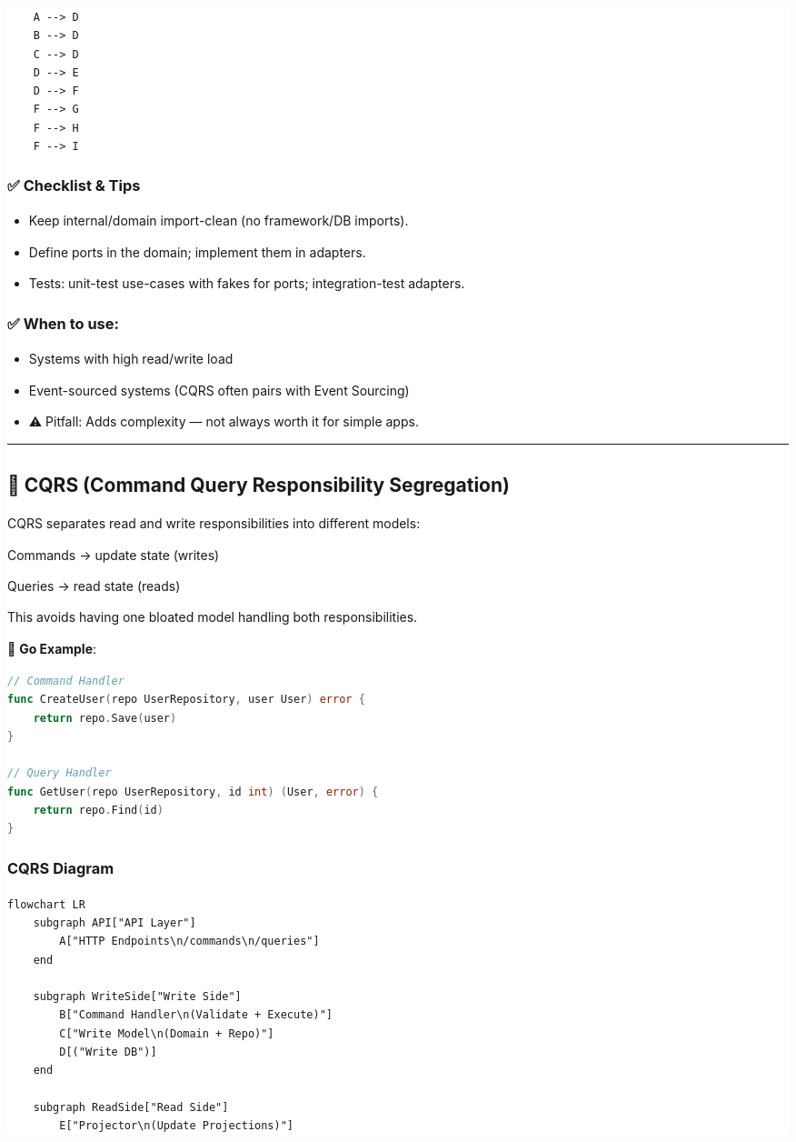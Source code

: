 ```mermaid
    A --> D
    B --> D
    C --> D
    D --> E
    D --> F
    F --> G
    F --> H
    F --> I
```

### ✅ Checklist & Tips

- Keep internal/domain import-clean (no framework/DB imports).

- Define ports in the domain; implement them in adapters.

- Tests: unit-test use-cases with fakes for ports; integration-test adapters.

### ✅ When to use:

- Systems with high read/write load

- Event-sourced systems (CQRS often pairs with Event Sourcing)

- ⚠️ Pitfall: Adds complexity — not always worth it for simple apps.

---

## 🔀 CQRS (Command Query Responsibility Segregation)

CQRS separates read and write responsibilities into different models:

Commands → update state (writes)

Queries → read state (reads)

This avoids having one bloated model handling both responsibilities.

📍 **Go Example**:

```go
// Command Handler
func CreateUser(repo UserRepository, user User) error {
    return repo.Save(user)
}

// Query Handler
func GetUser(repo UserRepository, id int) (User, error) {
    return repo.Find(id)
}
```

### CQRS Diagram

```mermaid
flowchart LR
    subgraph API["API Layer"]
        A["HTTP Endpoints\n/commands\n/queries"]
    end

    subgraph WriteSide["Write Side"]
        B["Command Handler\n(Validate + Execute)"]
        C["Write Model\n(Domain + Repo)"]
        D[("Write DB")]
    end

    subgraph ReadSide["Read Side"]
        E["Projector\n(Update Projections)"]
```